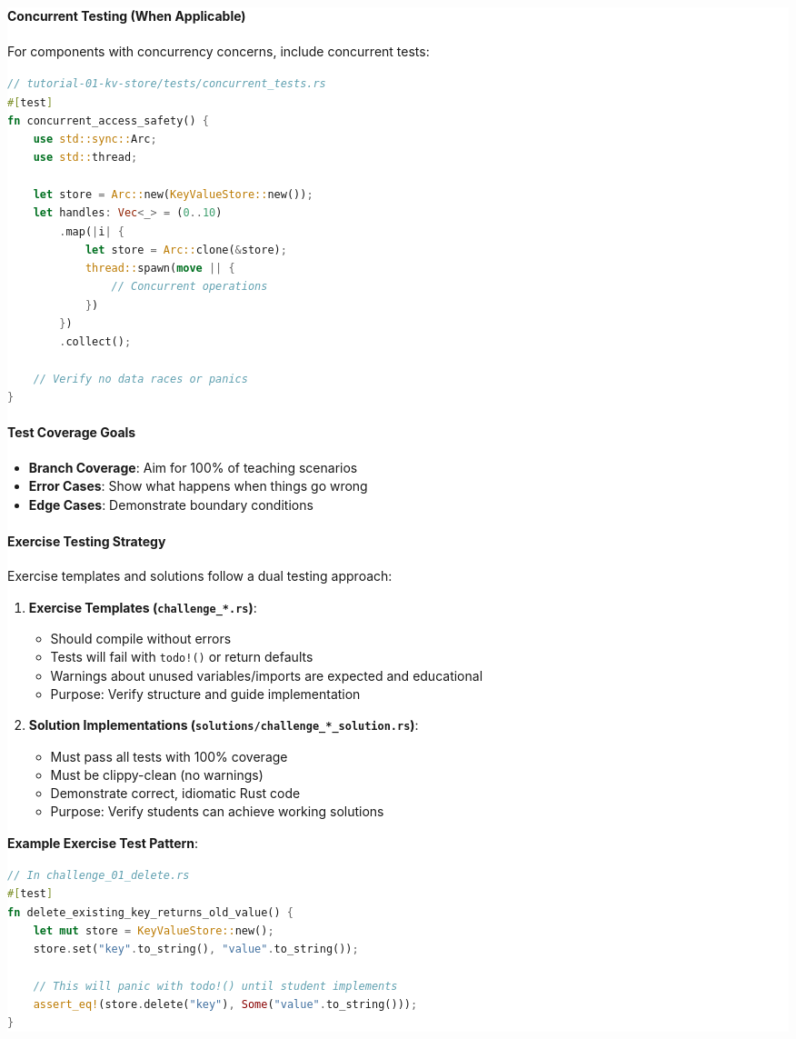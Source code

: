 #### Concurrent Testing (When Applicable)

For components with concurrency concerns, include concurrent tests:

```rust
// tutorial-01-kv-store/tests/concurrent_tests.rs
#[test]
fn concurrent_access_safety() {
    use std::sync::Arc;
    use std::thread;

    let store = Arc::new(KeyValueStore::new());
    let handles: Vec<_> = (0..10)
        .map(|i| {
            let store = Arc::clone(&store);
            thread::spawn(move || {
                // Concurrent operations
            })
        })
        .collect();

    // Verify no data races or panics
}
```

#### Test Coverage Goals

- **Branch Coverage**: Aim for 100% of teaching scenarios
- **Error Cases**: Show what happens when things go wrong
- **Edge Cases**: Demonstrate boundary conditions

#### Exercise Testing Strategy

Exercise templates and solutions follow a dual testing approach:

1. **Exercise Templates (`challenge_*.rs`)**:

   - Should compile without errors
   - Tests will fail with `todo!()` or return defaults
   - Warnings about unused variables/imports are expected and educational
   - Purpose: Verify structure and guide implementation

2. **Solution Implementations (`solutions/challenge_*_solution.rs`)**:
   - Must pass all tests with 100% coverage
   - Must be clippy-clean (no warnings)
   - Demonstrate correct, idiomatic Rust code
   - Purpose: Verify students can achieve working solutions

**Example Exercise Test Pattern**:

```rust
// In challenge_01_delete.rs
#[test]
fn delete_existing_key_returns_old_value() {
    let mut store = KeyValueStore::new();
    store.set("key".to_string(), "value".to_string());

    // This will panic with todo!() until student implements
    assert_eq!(store.delete("key"), Some("value".to_string()));
}
```
